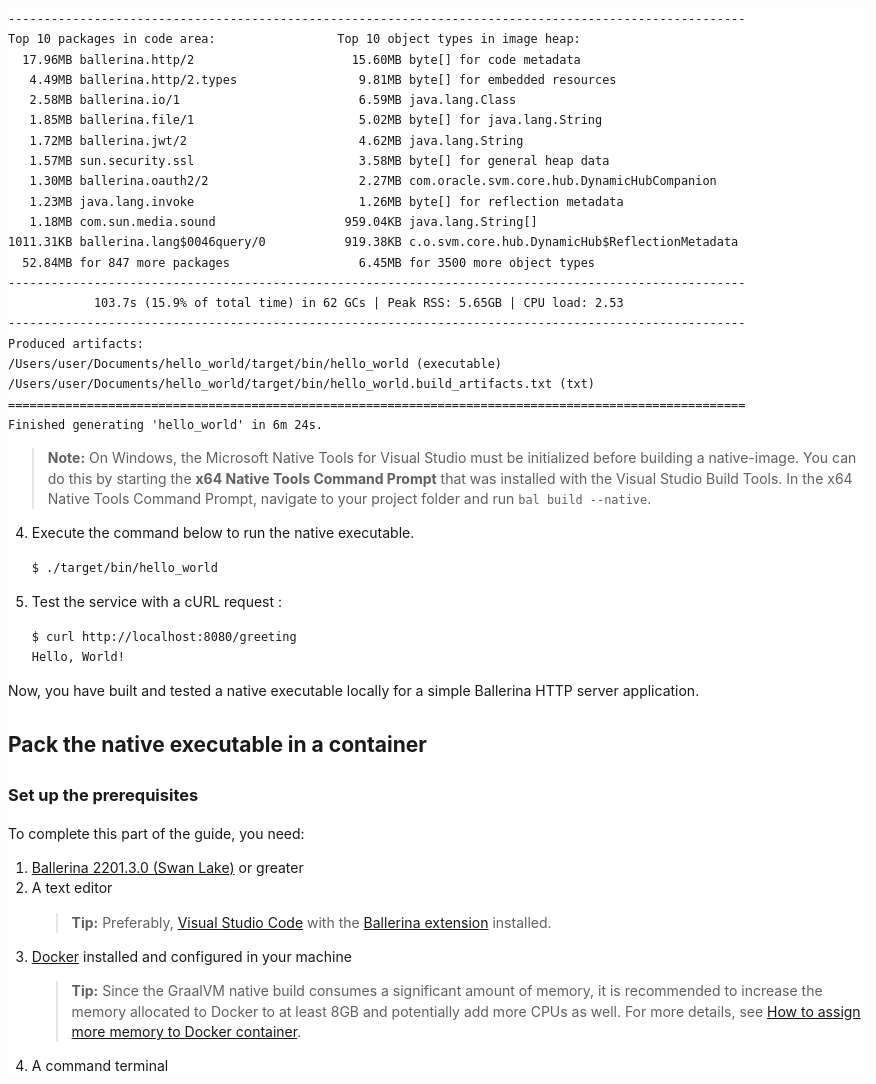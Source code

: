    ```
   -------------------------------------------------------------------------------------------------------
   Top 10 packages in code area:                 Top 10 object types in image heap:
     17.96MB ballerina.http/2                      15.60MB byte[] for code metadata
      4.49MB ballerina.http/2.types                 9.81MB byte[] for embedded resources
      2.58MB ballerina.io/1                         6.59MB java.lang.Class
      1.85MB ballerina.file/1                       5.02MB byte[] for java.lang.String
      1.72MB ballerina.jwt/2                        4.62MB java.lang.String
      1.57MB sun.security.ssl                       3.58MB byte[] for general heap data
      1.30MB ballerina.oauth2/2                     2.27MB com.oracle.svm.core.hub.DynamicHubCompanion
      1.23MB java.lang.invoke                       1.26MB byte[] for reflection metadata
      1.18MB com.sun.media.sound                  959.04KB java.lang.String[]
   1011.31KB ballerina.lang$0046query/0           919.38KB c.o.svm.core.hub.DynamicHub$ReflectionMetadata
     52.84MB for 847 more packages                  6.45MB for 3500 more object types
   -------------------------------------------------------------------------------------------------------
               103.7s (15.9% of total time) in 62 GCs | Peak RSS: 5.65GB | CPU load: 2.53
   -------------------------------------------------------------------------------------------------------
   Produced artifacts:
   /Users/user/Documents/hello_world/target/bin/hello_world (executable)
   /Users/user/Documents/hello_world/target/bin/hello_world.build_artifacts.txt (txt)
   =======================================================================================================
   Finished generating 'hello_world' in 6m 24s.
   ```

   > **Note:** On Windows, the Microsoft Native Tools for Visual Studio must be initialized before building a native-image. You can do this by starting the **x64 Native Tools Command Prompt** that was installed with the Visual Studio Build Tools. In the x64 Native Tools Command Prompt, navigate to your project folder and run `bal build --native`.

4. Execute the command below to run the native executable.
   ```
   $ ./target/bin/hello_world
   ```

5. Test the service with a cURL request :
   ```
   $ curl http://localhost:8080/greeting
   Hello, World!
   ```

Now, you have built and tested a native executable locally for a simple Ballerina HTTP server application. 

## Pack the native executable in a container

### Set up the prerequisites

To complete this part of the guide, you need:
1. [Ballerina 2201.3.0 (Swan Lake)](/learn/install-ballerina/set-up-ballerina/) or greater
2. A text editor
   >**Tip:** Preferably, <a href="https://code.visualstudio.com/" target="_blank">Visual Studio Code</a> with the  <a href="https://wso2.com/ballerina/vscode/docs/get-started/install-the-extension/" target="_blank">Ballerina extension</a> installed.
3. [Docker](https://www.docker.com) installed and configured in your machine
   >**Tip:** Since the GraalVM native build consumes a significant amount of memory, it is recommended to increase the memory allocated to Docker to at least 8GB and potentially add more CPUs as well. For more details, see [How to assign more memory to Docker container](https://stackoverflow.com/questions/44533319/how-to-assign-more-memory-to-docker-container/44533437#44533437).
4. A command terminal
